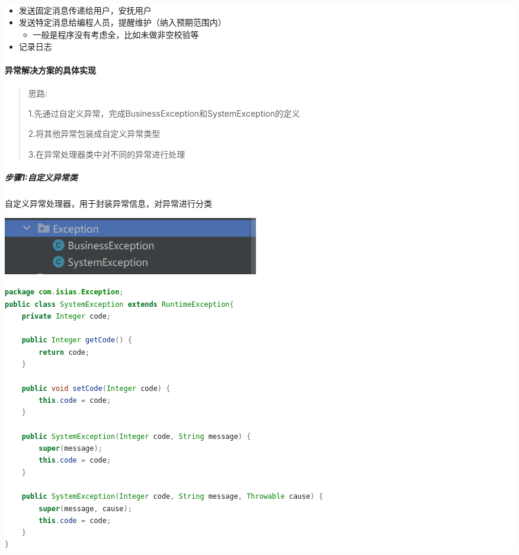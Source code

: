   - 发送固定消息传递给用户，安抚用户
  - 发送特定消息给编程人员，提醒维护（纳入预期范围内）
    - 一般是程序没有考虑全，比如未做非空校验等
  - 记录日志

#### 异常解决方案的具体实现

> 思路:
>
> 1.先通过自定义异常，完成BusinessException和SystemException的定义
>
> 2.将其他异常包装成自定义异常类型
>
> 3.在异常处理器类中对不同的异常进行处理

##### 步骤1:自定义异常类

自定义异常处理器，用于封装异常信息，对异常进行分类

<img src=".\assets\image-20230112164840526.png" alt="image-20230112164840526" style="zoom:70%;" />

```java
package com.isias.Exception;
public class SystemException extends RuntimeException{
    private Integer code;

    public Integer getCode() {
        return code;
    }

    public void setCode(Integer code) {
        this.code = code;
    }

    public SystemException(Integer code, String message) {
        super(message);
        this.code = code;
    }

    public SystemException(Integer code, String message, Throwable cause) {
        super(message, cause);
        this.code = code;
    }
}
```
